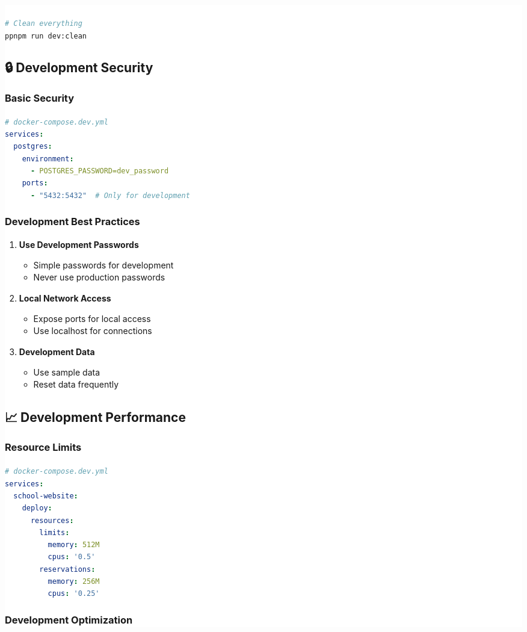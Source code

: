 ```bash

# Clean everything
ppnpm run dev:clean
```

## 🔒 Development Security

### Basic Security

```yaml
# docker-compose.dev.yml
services:
  postgres:
    environment:
      - POSTGRES_PASSWORD=dev_password
    ports:
      - "5432:5432"  # Only for development
```

### Development Best Practices

1. **Use Development Passwords**
   - Simple passwords for development
   - Never use production passwords

2. **Local Network Access**
   - Expose ports for local access
   - Use localhost for connections

3. **Development Data**
   - Use sample data
   - Reset data frequently

## 📈 Development Performance

### Resource Limits

```yaml
# docker-compose.dev.yml
services:
  school-website:
    deploy:
      resources:
        limits:
          memory: 512M
          cpus: '0.5'
        reservations:
          memory: 256M
          cpus: '0.25'
```

### Development Optimization
